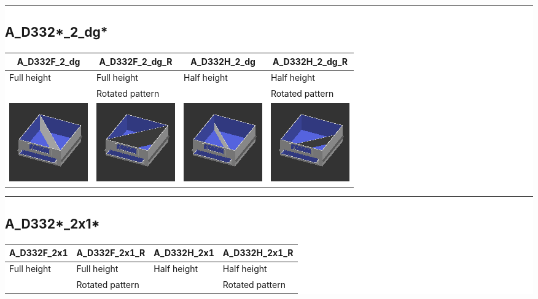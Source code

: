 
---
## A_D332*_2_dg*
| **A_D332F_2_dg** | **A_D332F_2_dg_R** | **A_D332H_2_dg** | **A_D332H_2_dg_R** | 
| --- | --- | --- | --- | 
| Full height | Full height | Half height | Half height | 
|  | Rotated pattern |  | Rotated pattern | 
| ![preview](png/A_D332F_2_dg.png) | ![preview](png/A_D332F_2_dg_R.png) | ![preview](png/A_D332H_2_dg.png) | ![preview](png/A_D332H_2_dg_R.png) | 


---
## A_D332*_2x1*
| **A_D332F_2x1** | **A_D332F_2x1_R** | **A_D332H_2x1** | **A_D332H_2x1_R** | 
| --- | --- | --- | --- | 
| Full height | Full height | Half height | Half height | 
|  | Rotated pattern |  | Rotated pattern | 